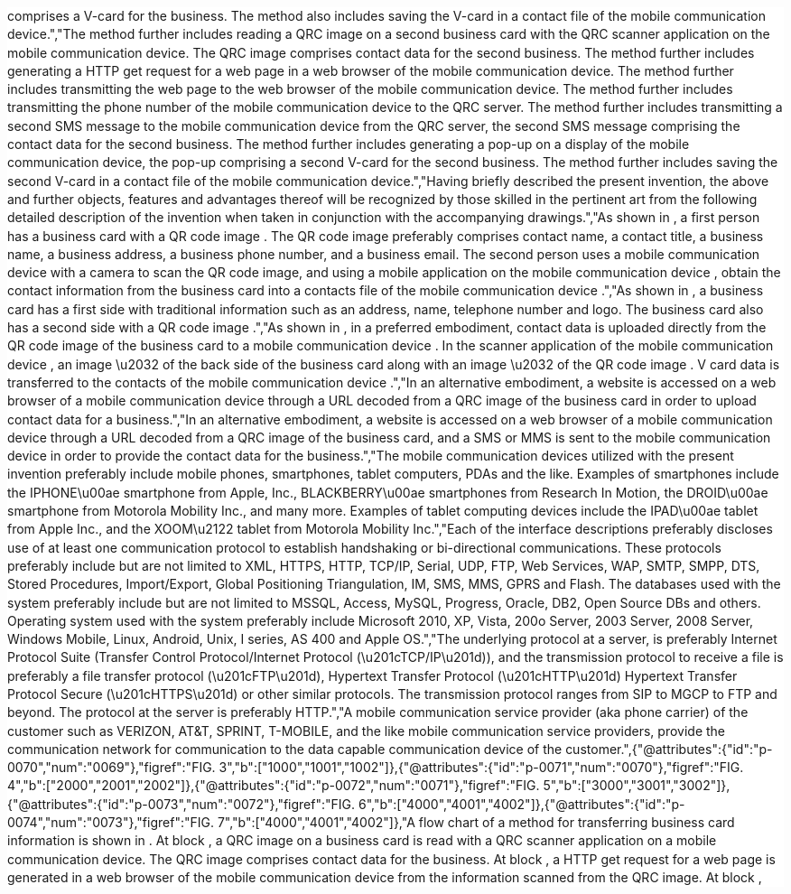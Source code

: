 comprises a V-card for the business. The method also includes saving the V-card in a contact file of the mobile communication device.","The method further includes reading a QRC image on a second business card with the QRC scanner application on the mobile communication device. The QRC image comprises contact data for the second business. The method further includes generating a HTTP get request for a web page in a web browser of the mobile communication device. The method further includes transmitting the web page to the web browser of the mobile communication device. The method further includes transmitting the phone number of the mobile communication device to the QRC server. The method further includes transmitting a second SMS message to the mobile communication device from the QRC server, the second SMS message comprising the contact data for the second business. The method further includes generating a pop-up on a display of the mobile communication device, the pop-up comprising a second V-card for the second business. The method further includes saving the second V-card in a contact file of the mobile communication device.","Having briefly described the present invention, the above and further objects, features and advantages thereof will be recognized by those skilled in the pertinent art from the following detailed description of the invention when taken in conjunction with the accompanying drawings.","As shown in , a first person  has a business card  with a QR code image . The QR code image preferably comprises contact name, a contact title, a business name, a business address, a business phone number, and a business email. The second person  uses a mobile communication device  with a camera to scan the QR code image, and using a mobile application on the mobile communication device , obtain the contact information from the business card  into a contacts file of the mobile communication device .","As shown in , a business card  has a first side  with traditional information such as an address, name, telephone number and logo. The business card  also has a second side  with a QR code image .","As shown in , in a preferred embodiment, contact data is uploaded directly from the QR code image  of the business card  to a mobile communication device . In the scanner application  of the mobile communication device , an image \u2032 of the back side  of the business card  along with an image \u2032 of the QR code image . V card data  is transferred to the contacts  of the mobile communication device .","In an alternative embodiment, a website is accessed on a web browser of a mobile communication device through a URL decoded from a QRC image of the business card in order to upload contact data for a business.","In an alternative embodiment, a website is accessed on a web browser of a mobile communication device through a URL decoded from a QRC image of the business card, and a SMS or MMS is sent to the mobile communication device in order to provide the contact data for the business.","The mobile communication devices utilized with the present invention preferably include mobile phones, smartphones, tablet computers, PDAs and the like. Examples of smartphones include the IPHONE\u00ae smartphone from Apple, Inc., BLACKBERRY\u00ae smartphones from Research In Motion, the DROID\u00ae smartphone from Motorola Mobility Inc., and many more. Examples of tablet computing devices include the IPAD\u00ae tablet from Apple Inc., and the XOOM\u2122 tablet from Motorola Mobility Inc.","Each of the interface descriptions preferably discloses use of at least one communication protocol to establish handshaking or bi-directional communications. These protocols preferably include but are not limited to XML, HTTPS, HTTP, TCP\/IP, Serial, UDP, FTP, Web Services, WAP, SMTP, SMPP, DTS, Stored Procedures, Import\/Export, Global Positioning Triangulation, IM, SMS, MMS, GPRS and Flash. The databases used with the system preferably include but are not limited to MSSQL, Access, MySQL, Progress, Oracle, DB2, Open Source DBs and others. Operating system used with the system preferably include Microsoft 2010, XP, Vista, 200o Server, 2003 Server, 2008 Server, Windows Mobile, Linux, Android, Unix, I series, AS 400 and Apple OS.","The underlying protocol at a server, is preferably Internet Protocol Suite (Transfer Control Protocol\/Internet Protocol (\u201cTCP\/IP\u201d)), and the transmission protocol to receive a file is preferably a file transfer protocol (\u201cFTP\u201d), Hypertext Transfer Protocol (\u201cHTTP\u201d) Hypertext Transfer Protocol Secure (\u201cHTTPS\u201d) or other similar protocols. The transmission protocol ranges from SIP to MGCP to FTP and beyond. The protocol at the server is preferably HTTP.","A mobile communication service provider (aka phone carrier) of the customer such as VERIZON, AT&T, SPRINT, T-MOBILE, and the like mobile communication service providers, provide the communication network for communication to the data capable communication device of the customer.",{"@attributes":{"id":"p-0070","num":"0069"},"figref":"FIG. 3","b":["1000","1001","1002"]},{"@attributes":{"id":"p-0071","num":"0070"},"figref":"FIG. 4","b":["2000","2001","2002"]},{"@attributes":{"id":"p-0072","num":"0071"},"figref":"FIG. 5","b":["3000","3001","3002"]},{"@attributes":{"id":"p-0073","num":"0072"},"figref":"FIG. 6","b":["4000","4001","4002"]},{"@attributes":{"id":"p-0074","num":"0073"},"figref":"FIG. 7","b":["4000","4001","4002"]},"A flow chart of a method  for transferring business card information is shown in . At block , a QRC image on a business card is read with a QRC scanner application on a mobile communication device. The QRC image comprises contact data for the business. At block , a HTTP get request for a web page is generated in a web browser of the mobile communication device from the information scanned from the QRC image. At block ,